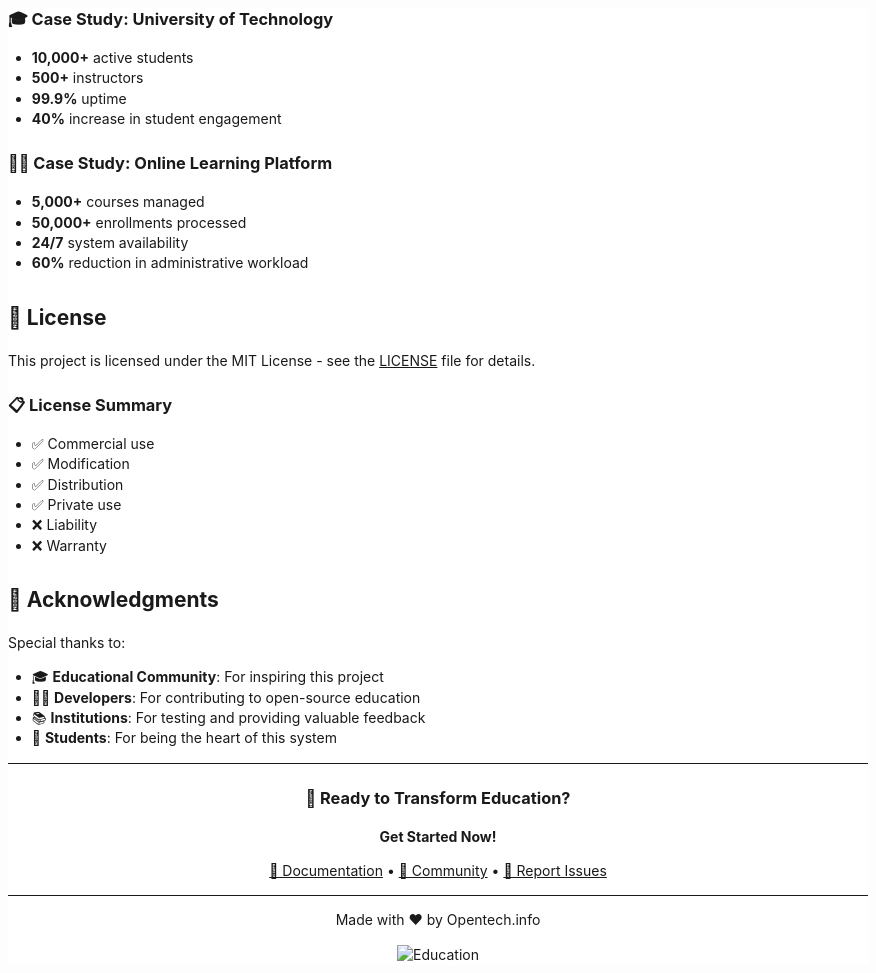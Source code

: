 ### 🎓 Case Study: University of Technology
- **10,000+** active students
- **500+** instructors
- **99.9%** uptime
- **40%** increase in student engagement

### 👨‍🏫 Case Study: Online Learning Platform
- **5,000+** courses managed
- **50,000+** enrollments processed
- **24/7** system availability
- **60%** reduction in administrative workload

## 📜 License

This project is licensed under the MIT License - see the [LICENSE](LICENSE) file for details.

### 📋 License Summary
- ✅ Commercial use
- ✅ Modification
- ✅ Distribution
- ✅ Private use
- ❌ Liability
- ❌ Warranty

## 🙏 Acknowledgments

Special thanks to:
- 🎓 **Educational Community**: For inspiring this project
- 👨‍💻 **Developers**: For contributing to open-source education
- 📚 **Institutions**: For testing and providing valuable feedback
- 🌟 **Students**: For being the heart of this system

---

<div align="center">

### 🚀 Ready to Transform Education?

**Get Started Now!**

[📖 Documentation](https://docs.unicourse.com) • [💬 Community](https://discord.gg/unicourse) • [🐛 Report Issues](https://github.com/unicourse/issues)

---

Made with ❤️ by  Opentech.info

![Education](https://img.freepik.com/free-vector/education-learning-background_23-2148090855.jpg)

</div>
